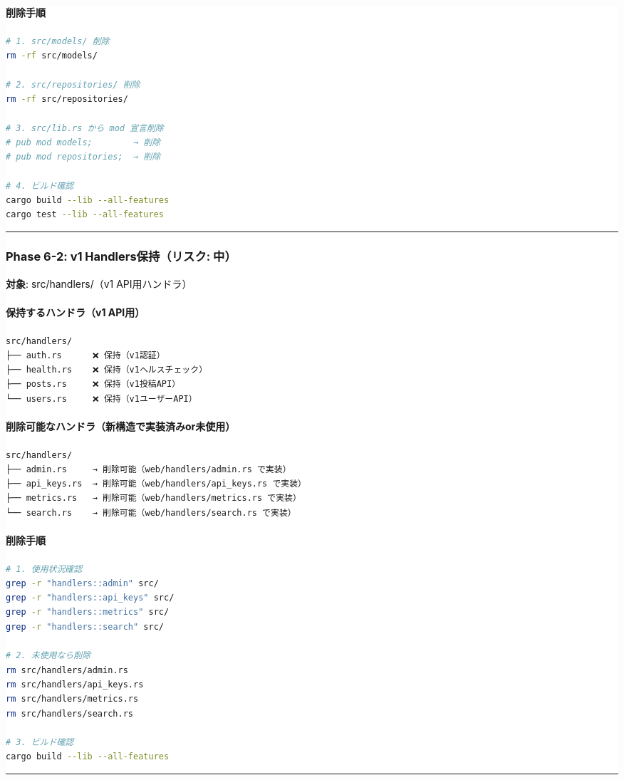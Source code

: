 #### 削除手順

```bash
# 1. src/models/ 削除
rm -rf src/models/

# 2. src/repositories/ 削除
rm -rf src/repositories/

# 3. src/lib.rs から mod 宣言削除
# pub mod models;        → 削除
# pub mod repositories;  → 削除

# 4. ビルド確認
cargo build --lib --all-features
cargo test --lib --all-features
```

---

### Phase 6-2: v1 Handlers保持（リスク: 中）

**対象**: src/handlers/（v1 API用ハンドラ）

#### 保持するハンドラ（v1 API用）

```
src/handlers/
├── auth.rs      ❌ 保持（v1認証）
├── health.rs    ❌ 保持（v1ヘルスチェック）
├── posts.rs     ❌ 保持（v1投稿API）
└── users.rs     ❌ 保持（v1ユーザーAPI）
```

#### 削除可能なハンドラ（新構造で実装済みor未使用）

```
src/handlers/
├── admin.rs     → 削除可能（web/handlers/admin.rs で実装）
├── api_keys.rs  → 削除可能（web/handlers/api_keys.rs で実装）
├── metrics.rs   → 削除可能（web/handlers/metrics.rs で実装）
└── search.rs    → 削除可能（web/handlers/search.rs で実装）
```

#### 削除手順

```bash
# 1. 使用状況確認
grep -r "handlers::admin" src/
grep -r "handlers::api_keys" src/
grep -r "handlers::metrics" src/
grep -r "handlers::search" src/

# 2. 未使用なら削除
rm src/handlers/admin.rs
rm src/handlers/api_keys.rs
rm src/handlers/metrics.rs
rm src/handlers/search.rs

# 3. ビルド確認
cargo build --lib --all-features
```

---